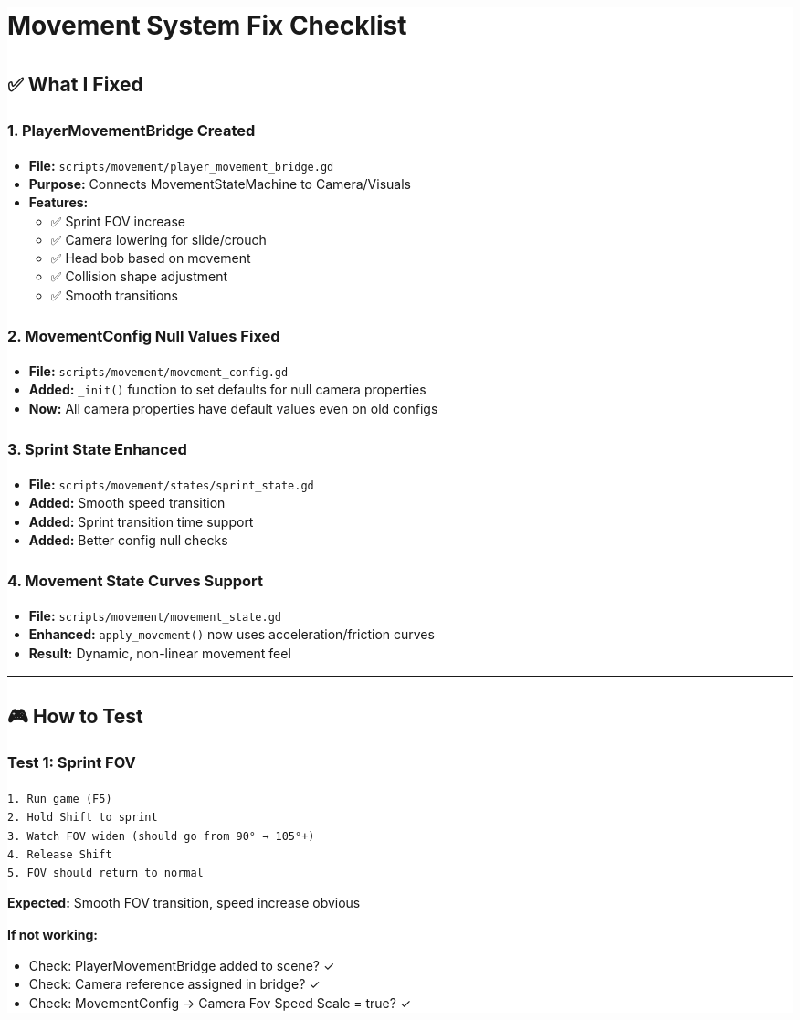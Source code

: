 # Movement System Fix Checklist

## ✅ What I Fixed

### 1. PlayerMovementBridge Created
- **File:** `scripts/movement/player_movement_bridge.gd`
- **Purpose:** Connects MovementStateMachine to Camera/Visuals
- **Features:**
  - ✅ Sprint FOV increase
  - ✅ Camera lowering for slide/crouch
  - ✅ Head bob based on movement
  - ✅ Collision shape adjustment
  - ✅ Smooth transitions

### 2. MovementConfig Null Values Fixed
- **File:** `scripts/movement/movement_config.gd`
- **Added:** `_init()` function to set defaults for null camera properties
- **Now:** All camera properties have default values even on old configs

### 3. Sprint State Enhanced
- **File:** `scripts/movement/states/sprint_state.gd`
- **Added:** Smooth speed transition
- **Added:** Sprint transition time support
- **Added:** Better config null checks

### 4. Movement State Curves Support
- **File:** `scripts/movement/movement_state.gd`
- **Enhanced:** `apply_movement()` now uses acceleration/friction curves
- **Result:** Dynamic, non-linear movement feel

---

## 🎮 How to Test

### Test 1: Sprint FOV
```
1. Run game (F5)
2. Hold Shift to sprint
3. Watch FOV widen (should go from 90° → 105°+)
4. Release Shift
5. FOV should return to normal
```

**Expected:** Smooth FOV transition, speed increase obvious

**If not working:**
- Check: PlayerMovementBridge added to scene? ✓
- Check: Camera reference assigned in bridge? ✓
- Check: MovementConfig → Camera Fov Speed Scale = true? ✓

